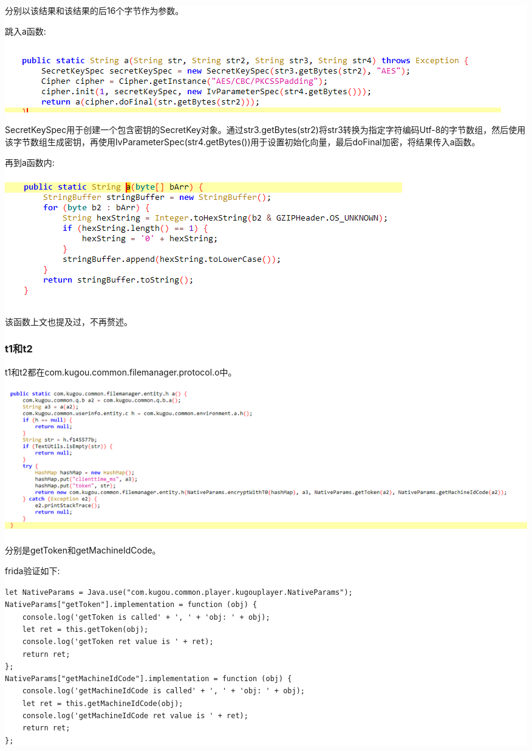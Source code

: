 分别以该结果和该结果的后16个字节作为参数。

跳入a函数:

[![](assets/1704792001-b9aa8cf3db1f3e8ec1d9f237990d7c67.png)](https://alidocs.oss-cn-zhangjiakou.aliyuncs.com/res/2M9qPmw2JvEmO015/img/6f154bd5-3327-4e8f-9f9f-6eedfa3bc43a.png)

SecretKeySpec用于创建一个包含密钥的SecretKey对象。通过str3.getBytes(str2)将str3转换为指定字符编码Utf-8的字节数组，然后使用该字节数组生成密钥，再使用IvParameterSpec(str4.getBytes())用于设置初始化向量，最后doFinal加密，将结果传入a函数。

再到a函数内:

[![](assets/1704792001-bdc232e5a08ad072f889460387521b6c.png)](https://alidocs.oss-cn-zhangjiakou.aliyuncs.com/res/2M9qPmw2JvEmO015/img/2c8ae568-4efc-407c-a2c7-35d1f9dd3682.png)

该函数上文也提及过，不再赘述。

### t1和t2

t1和t2都在com.kugou.common.filemanager.protocol.o中。

[![](assets/1704792001-d4122030f8a1f15479ea30c7cd1fbfce.png)](https://alidocs.oss-cn-zhangjiakou.aliyuncs.com/res/2M9qPmw2JvEmO015/img/928a535b-d64f-4bf1-9f62-c71e0e2737a5.png)

分别是getToken和getMachineIdCode。

frida验证如下:

```plain
let NativeParams = Java.use("com.kugou.common.player.kugouplayer.NativeParams");
NativeParams["getToken"].implementation = function (obj) {
    console.log('getToken is called' + ', ' + 'obj: ' + obj);
    let ret = this.getToken(obj);
    console.log('getToken ret value is ' + ret);
    return ret;
};
NativeParams["getMachineIdCode"].implementation = function (obj) {
    console.log('getMachineIdCode is called' + ', ' + 'obj: ' + obj);
    let ret = this.getMachineIdCode(obj);
    console.log('getMachineIdCode ret value is ' + ret);
    return ret;
};
```